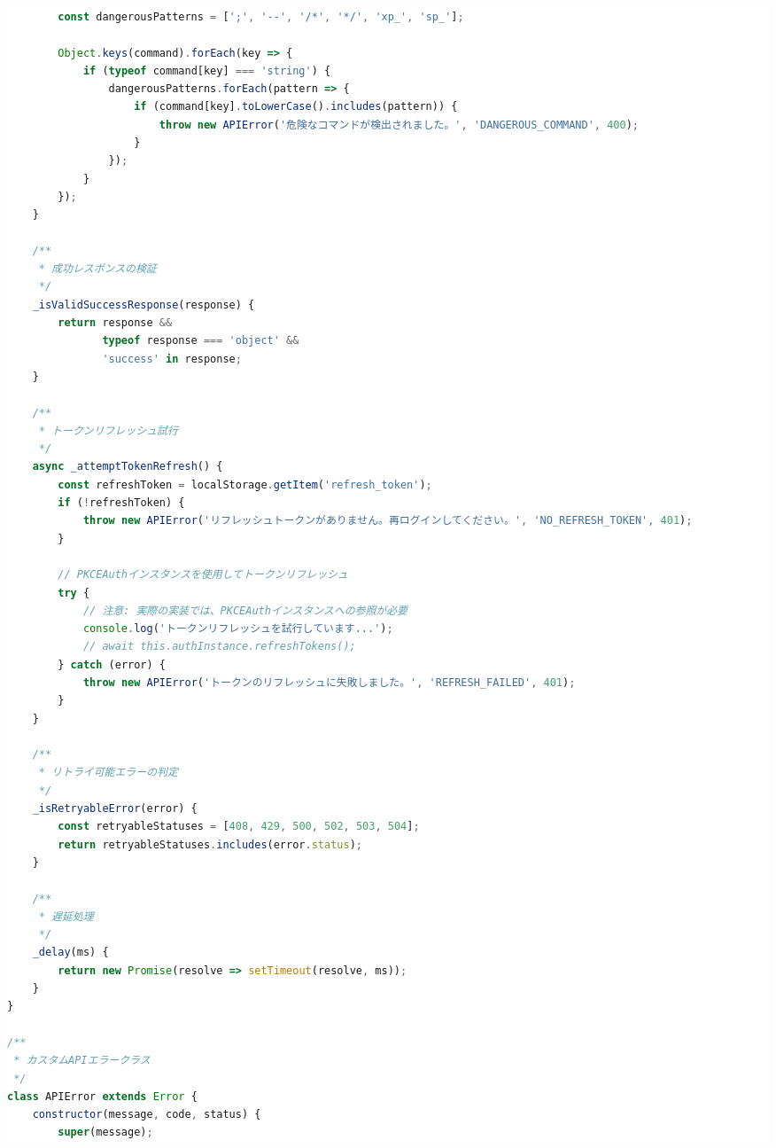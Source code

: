 ```javascript
        const dangerousPatterns = [';', '--', '/*', '*/', 'xp_', 'sp_'];
        
        Object.keys(command).forEach(key => {
            if (typeof command[key] === 'string') {
                dangerousPatterns.forEach(pattern => {
                    if (command[key].toLowerCase().includes(pattern)) {
                        throw new APIError('危険なコマンドが検出されました。', 'DANGEROUS_COMMAND', 400);
                    }
                });
            }
        });
    }

    /**
     * 成功レスポンスの検証
     */
    _isValidSuccessResponse(response) {
        return response && 
               typeof response === 'object' &&
               'success' in response;
    }

    /**
     * トークンリフレッシュ試行
     */
    async _attemptTokenRefresh() {
        const refreshToken = localStorage.getItem('refresh_token');
        if (!refreshToken) {
            throw new APIError('リフレッシュトークンがありません。再ログインしてください。', 'NO_REFRESH_TOKEN', 401);
        }

        // PKCEAuthインスタンスを使用してトークンリフレッシュ
        try {
            // 注意: 実際の実装では、PKCEAuthインスタンスへの参照が必要
            console.log('トークンリフレッシュを試行しています...');
            // await this.authInstance.refreshTokens();
        } catch (error) {
            throw new APIError('トークンのリフレッシュに失敗しました。', 'REFRESH_FAILED', 401);
        }
    }

    /**
     * リトライ可能エラーの判定
     */
    _isRetryableError(error) {
        const retryableStatuses = [408, 429, 500, 502, 503, 504];
        return retryableStatuses.includes(error.status);
    }

    /**
     * 遅延処理
     */
    _delay(ms) {
        return new Promise(resolve => setTimeout(resolve, ms));
    }
}

/**
 * カスタムAPIエラークラス
 */
class APIError extends Error {
    constructor(message, code, status) {
        super(message);
```
